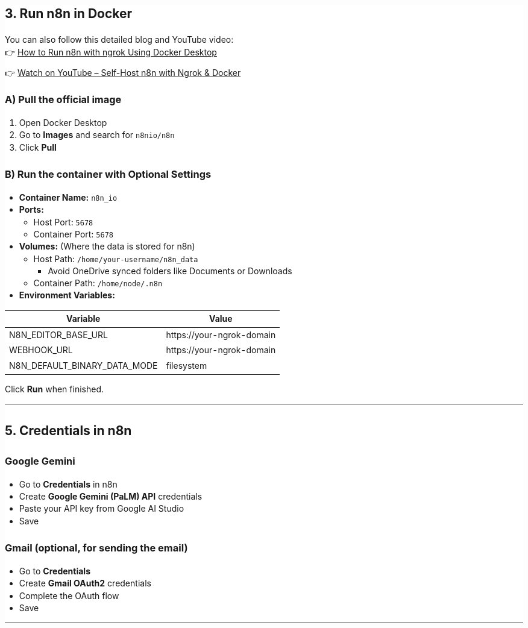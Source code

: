 ## 3. Run n8n in Docker

You can also follow this detailed blog and YouTube video:  
👉 [How to Run n8n with ngrok Using Docker Desktop](https://blog.realiq.ca/p/how-to-run-n8n-with-ngrok-using-docker-desktop-b2b432362b794d5d)

👉 [Watch on YouTube – Self-Host n8n with Ngrok & Docker](https://www.youtube.com/watch?v=LoYBJ5djuOQ) 

### A) Pull the official image

1. Open Docker Desktop  
2. Go to **Images** and search for `n8nio/n8n`  
3. Click **Pull**

### B) Run the container with Optional Settings

- **Container Name:** `n8n_io`  
- **Ports:**  
  - Host Port: `5678`  
  - Container Port: `5678`  
- **Volumes:**  (Where the data is stored for n8n)
  - Host Path: `/home/your-username/n8n_data`  
    - Avoid OneDrive synced folders like Documents or Downloads  
  - Container Path: `/home/node/.n8n`  
- **Environment Variables:**

| Variable                     | Value                       |
|-----------------------------|-----------------------------|
| N8N_EDITOR_BASE_URL         | https://your-ngrok-domain   |
| WEBHOOK_URL                 | https://your-ngrok-domain   |
| N8N_DEFAULT_BINARY_DATA_MODE| filesystem                  |

Click **Run** when finished.

---

## 5. Credentials in n8n

### Google Gemini

- Go to **Credentials** in n8n  
- Create **Google Gemini (PaLM) API** credentials  
- Paste your API key from Google AI Studio  
- Save

### Gmail (optional, for sending the email)

- Go to **Credentials**  
- Create **Gmail OAuth2** credentials  
- Complete the OAuth flow  
- Save

---